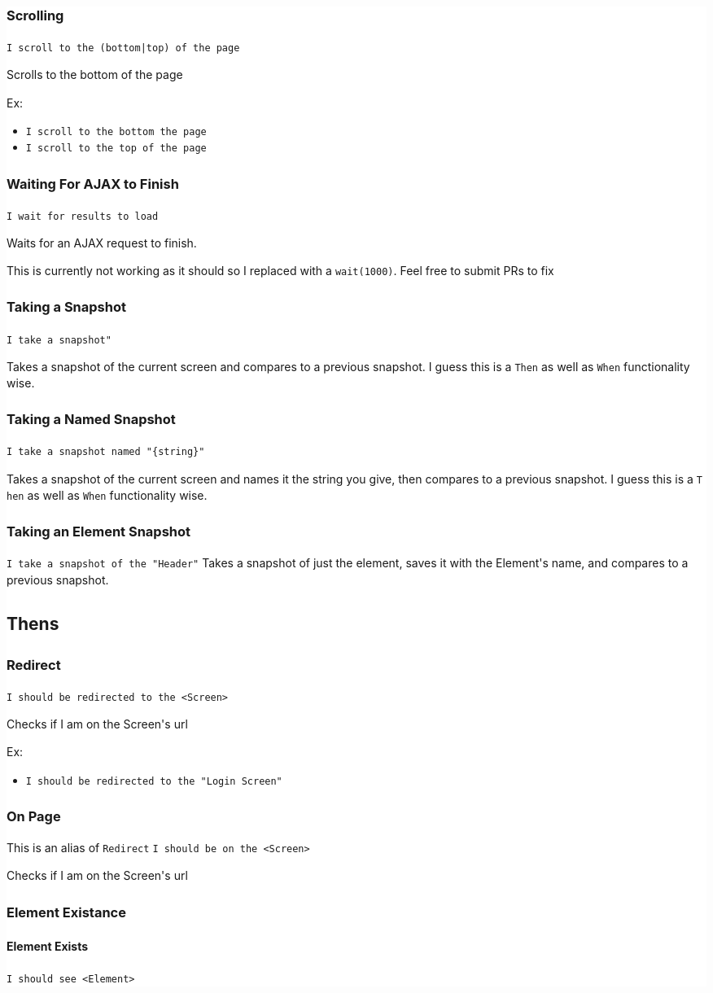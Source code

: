 ### Scrolling
`I scroll to the (bottom|top) of the page`

Scrolls to the bottom of the page

Ex:
* `I scroll to the bottom the page`
* `I scroll to the top of the page`


### Waiting For AJAX to Finish
`I wait for results to load`

Waits for an AJAX request to finish.

This is currently not working as it should so I replaced with a `wait(1000)`. Feel free to submit PRs to fix

### Taking a Snapshot
`I take a snapshot"`

Takes a snapshot of the current screen and compares to a previous snapshot. I guess this is a `Then` as well as `When` functionality wise.

### Taking a Named Snapshot
`I take a snapshot named "{string}"`

Takes a snapshot of the current screen and names it the string you give, then compares to a previous snapshot. I guess this is a `Then` as well as `When` functionality wise.

### Taking an Element Snapshot
`I take a snapshot of the "Header"`
Takes a snapshot of just the element, saves it with the Element's name, and compares to a previous snapshot.

## Thens
### Redirect
`I should be redirected to the <Screen>`

Checks if I am on the Screen's url

Ex:
* `I should be redirected to the "Login Screen"`

### On Page
This is an alias of `Redirect`
`I should be on the <Screen>`

Checks if I am on the Screen's url

### Element Existance
#### Element Exists
`I should see <Element>`
